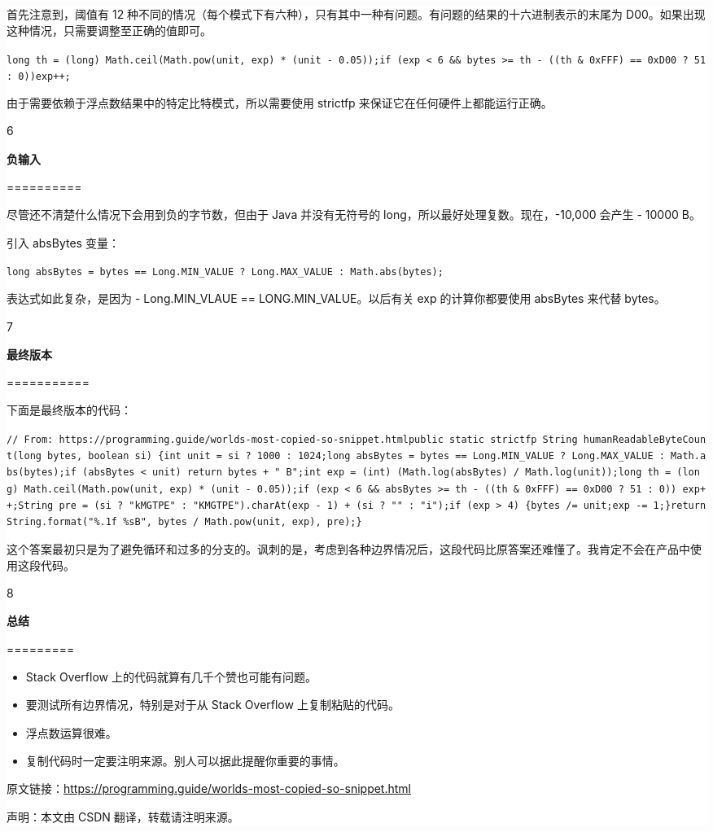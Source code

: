 首先注意到，阈值有 12 种不同的情况（每个模式下有六种），只有其中一种有问题。有问题的结果的十六进制表示的末尾为 D00。如果出现这种情况，只需要调整至正确的值即可。

```
long th = (long) Math.ceil(Math.pow(unit, exp) * (unit - 0.05));if (exp < 6 && bytes >= th - ((th & 0xFFF) == 0xD00 ? 51 : 0))exp++;

```

由于需要依赖于浮点数结果中的特定比特模式，所以需要使用 strictfp 来保证它在任何硬件上都能运行正确。

6

**负输入**  

==========

尽管还不清楚什么情况下会用到负的字节数，但由于 Java 并没有无符号的 long，所以最好处理复数。现在，-10,000 会产生 - 10000 B。

引入 absBytes 变量：

```
long absBytes = bytes == Long.MIN_VALUE ? Long.MAX_VALUE : Math.abs(bytes);

```

表达式如此复杂，是因为 - Long.MIN_VLAUE == LONG.MIN_VALUE。以后有关 exp 的计算你都要使用 absBytes 来代替 bytes。

7

**最终版本**  

===========

下面是最终版本的代码：

```
// From: https://programming.guide/worlds-most-copied-so-snippet.htmlpublic static strictfp String humanReadableByteCount(long bytes, boolean si) {int unit = si ? 1000 : 1024;long absBytes = bytes == Long.MIN_VALUE ? Long.MAX_VALUE : Math.abs(bytes);if (absBytes < unit) return bytes + " B";int exp = (int) (Math.log(absBytes) / Math.log(unit));long th = (long) Math.ceil(Math.pow(unit, exp) * (unit - 0.05));if (exp < 6 && absBytes >= th - ((th & 0xFFF) == 0xD00 ? 51 : 0)) exp++;String pre = (si ? "kMGTPE" : "KMGTPE").charAt(exp - 1) + (si ? "" : "i");if (exp > 4) {bytes /= unit;exp -= 1;}return String.format("%.1f %sB", bytes / Math.pow(unit, exp), pre);}

```

这个答案最初只是为了避免循环和过多的分支的。讽刺的是，考虑到各种边界情况后，这段代码比原答案还难懂了。我肯定不会在产品中使用这段代码。

8

**总结**  

=========

*   Stack Overflow 上的代码就算有几千个赞也可能有问题。
    
*   要测试所有边界情况，特别是对于从 Stack Overflow 上复制粘贴的代码。
    
*   浮点数运算很难。
    
*   复制代码时一定要注明来源。别人可以据此提醒你重要的事情。
    

原文链接：https://programming.guide/worlds-most-copied-so-snippet.html

声明：本文由 CSDN 翻译，转载请注明来源。